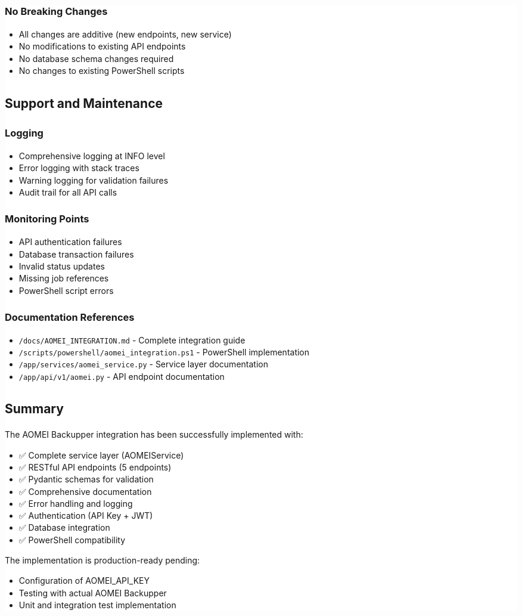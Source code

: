 ### No Breaking Changes
- All changes are additive (new endpoints, new service)
- No modifications to existing API endpoints
- No database schema changes required
- No changes to existing PowerShell scripts

## Support and Maintenance

### Logging
- Comprehensive logging at INFO level
- Error logging with stack traces
- Warning logging for validation failures
- Audit trail for all API calls

### Monitoring Points
- API authentication failures
- Database transaction failures
- Invalid status updates
- Missing job references
- PowerShell script errors

### Documentation References
- `/docs/AOMEI_INTEGRATION.md` - Complete integration guide
- `/scripts/powershell/aomei_integration.ps1` - PowerShell implementation
- `/app/services/aomei_service.py` - Service layer documentation
- `/app/api/v1/aomei.py` - API endpoint documentation

## Summary

The AOMEI Backupper integration has been successfully implemented with:
- ✅ Complete service layer (AOMEIService)
- ✅ RESTful API endpoints (5 endpoints)
- ✅ Pydantic schemas for validation
- ✅ Comprehensive documentation
- ✅ Error handling and logging
- ✅ Authentication (API Key + JWT)
- ✅ Database integration
- ✅ PowerShell compatibility

The implementation is production-ready pending:
- Configuration of AOMEI_API_KEY
- Testing with actual AOMEI Backupper
- Unit and integration test implementation
